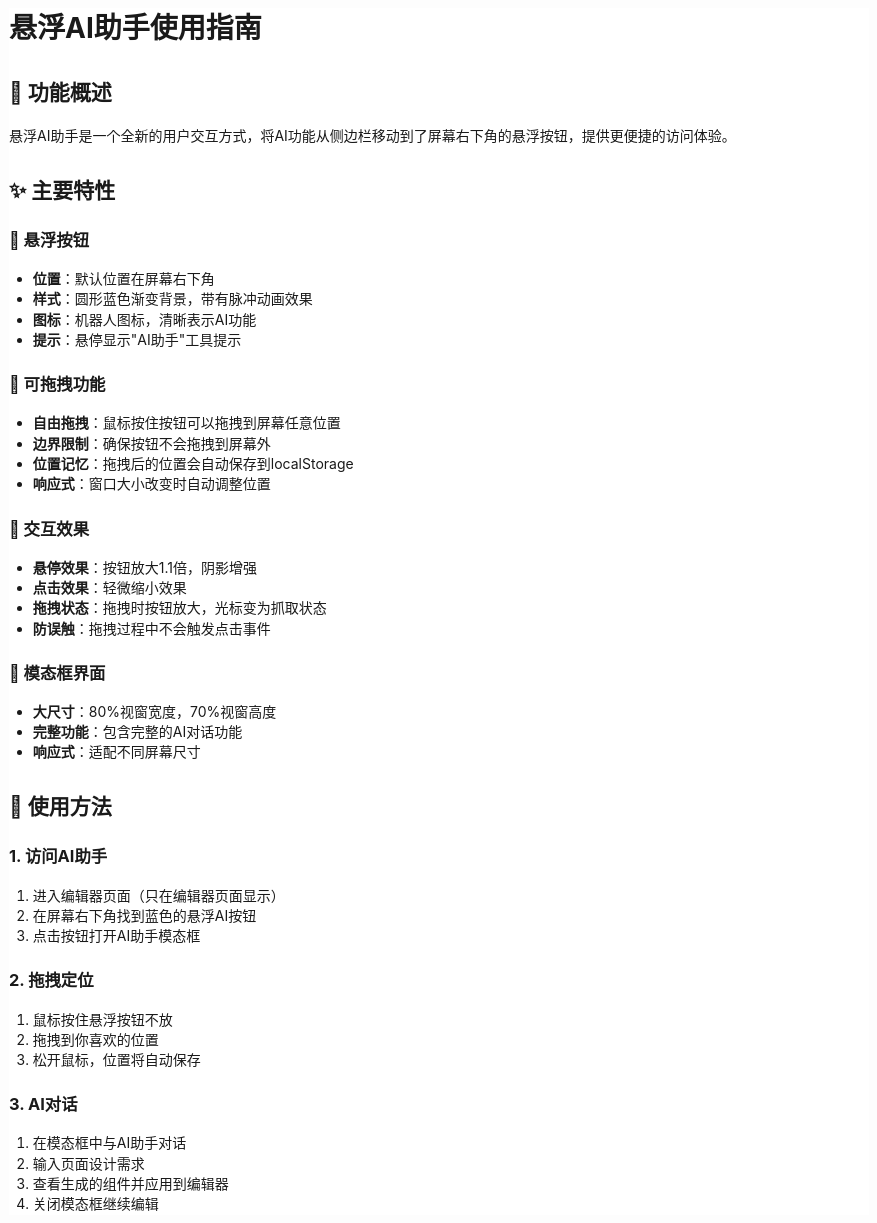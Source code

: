 # 悬浮AI助手使用指南

## 🎯 功能概述

悬浮AI助手是一个全新的用户交互方式，将AI功能从侧边栏移动到了屏幕右下角的悬浮按钮，提供更便捷的访问体验。

## ✨ 主要特性

### 🔘 悬浮按钮
- **位置**：默认位置在屏幕右下角
- **样式**：圆形蓝色渐变背景，带有脉冲动画效果
- **图标**：机器人图标，清晰表示AI功能
- **提示**：悬停显示"AI助手"工具提示

### 🎯 可拖拽功能
- **自由拖拽**：鼠标按住按钮可以拖拽到屏幕任意位置
- **边界限制**：确保按钮不会拖拽到屏幕外
- **位置记忆**：拖拽后的位置会自动保存到localStorage
- **响应式**：窗口大小改变时自动调整位置

### 🎨 交互效果
- **悬停效果**：按钮放大1.1倍，阴影增强
- **点击效果**：轻微缩小效果
- **拖拽状态**：拖拽时按钮放大，光标变为抓取状态
- **防误触**：拖拽过程中不会触发点击事件

### 📱 模态框界面
- **大尺寸**：80%视窗宽度，70%视窗高度
- **完整功能**：包含完整的AI对话功能
- **响应式**：适配不同屏幕尺寸

## 🚀 使用方法

### 1. 访问AI助手
1. 进入编辑器页面（只在编辑器页面显示）
2. 在屏幕右下角找到蓝色的悬浮AI按钮
3. 点击按钮打开AI助手模态框

### 2. 拖拽定位
1. 鼠标按住悬浮按钮不放
2. 拖拽到你喜欢的位置
3. 松开鼠标，位置将自动保存

### 3. AI对话
1. 在模态框中与AI助手对话
2. 输入页面设计需求
3. 查看生成的组件并应用到编辑器
4. 关闭模态框继续编辑
